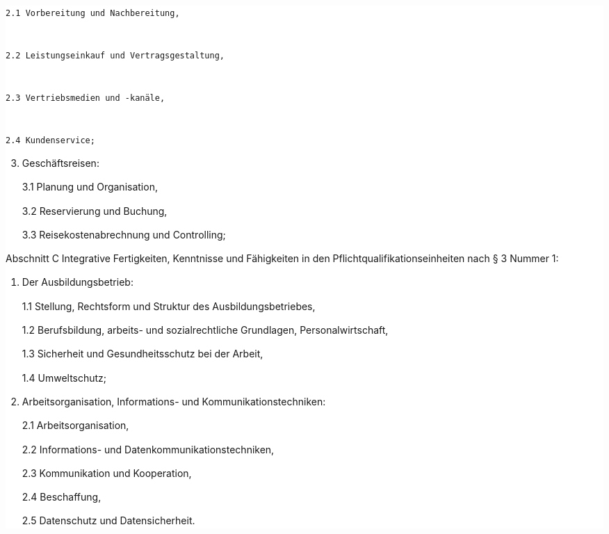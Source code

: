     2.1 Vorbereitung und Nachbereitung,


    2.2 Leistungseinkauf und Vertragsgestaltung,


    2.3 Vertriebsmedien und -kanäle,


    2.4 Kundenservice;





3.  Geschäftsreisen:

    3.1 Planung und Organisation,


    3.2 Reservierung und Buchung,


    3.3 Reisekostenabrechnung und Controlling;






Abschnitt C
Integrative Fertigkeiten, Kenntnisse und Fähigkeiten in den
Pflichtqualifikationseinheiten nach § 3 Nummer 1:

1.  Der Ausbildungsbetrieb:

    1.1 Stellung, Rechtsform und Struktur des Ausbildungsbetriebes,


    1.2 Berufsbildung, arbeits- und sozialrechtliche Grundlagen,
        Personalwirtschaft,


    1.3 Sicherheit und Gesundheitsschutz bei der Arbeit,


    1.4 Umweltschutz;





2.  Arbeitsorganisation, Informations- und Kommunikationstechniken:

    2.1 Arbeitsorganisation,


    2.2 Informations- und Datenkommunikationstechniken,


    2.3 Kommunikation und Kooperation,


    2.4 Beschaffung,


    2.5 Datenschutz und Datensicherheit.






